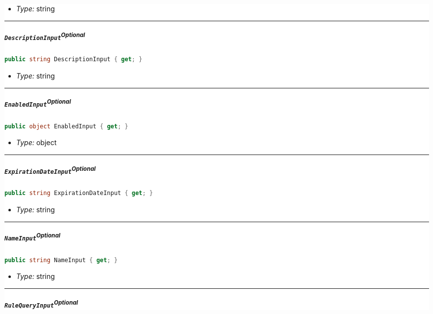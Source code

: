 - *Type:* string

---

##### `DescriptionInput`<sup>Optional</sup> <a name="DescriptionInput" id="@cdktf/provider-datadog.securityMonitoringSuppression.SecurityMonitoringSuppression.property.descriptionInput"></a>

```csharp
public string DescriptionInput { get; }
```

- *Type:* string

---

##### `EnabledInput`<sup>Optional</sup> <a name="EnabledInput" id="@cdktf/provider-datadog.securityMonitoringSuppression.SecurityMonitoringSuppression.property.enabledInput"></a>

```csharp
public object EnabledInput { get; }
```

- *Type:* object

---

##### `ExpirationDateInput`<sup>Optional</sup> <a name="ExpirationDateInput" id="@cdktf/provider-datadog.securityMonitoringSuppression.SecurityMonitoringSuppression.property.expirationDateInput"></a>

```csharp
public string ExpirationDateInput { get; }
```

- *Type:* string

---

##### `NameInput`<sup>Optional</sup> <a name="NameInput" id="@cdktf/provider-datadog.securityMonitoringSuppression.SecurityMonitoringSuppression.property.nameInput"></a>

```csharp
public string NameInput { get; }
```

- *Type:* string

---

##### `RuleQueryInput`<sup>Optional</sup> <a name="RuleQueryInput" id="@cdktf/provider-datadog.securityMonitoringSuppression.SecurityMonitoringSuppression.property.ruleQueryInput"></a>

